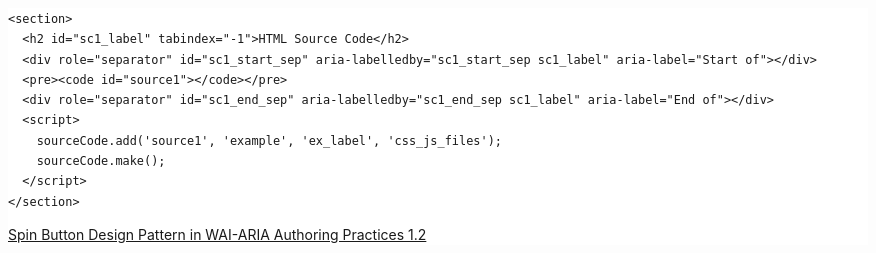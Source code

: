     <section>
      <h2 id="sc1_label" tabindex="-1">HTML Source Code</h2>
      <div role="separator" id="sc1_start_sep" aria-labelledby="sc1_start_sep sc1_label" aria-label="Start of"></div>
      <pre><code id="source1"></code></pre>
      <div role="separator" id="sc1_end_sep" aria-labelledby="sc1_end_sep sc1_label" aria-label="End of"></div>
      <script>
        sourceCode.add('source1', 'example', 'ex_label', 'css_js_files');
        sourceCode.make();
      </script>
    </section>
  </div>
  <nav>
    <a href="/patterns/spinbutton/">Spin Button Design Pattern in WAI-ARIA Authoring Practices 1.2</a>
  </nav>
</div>
        </div>
      
</div>
<script>
  var SkipToConfig = {
    settings: {
      skipTo: {
        displayOption: 'popup',
        attachElement: '#site-header',
        colorTheme: 'aria'
      }
    }
  };
</script>
<script src="/assets/skipto.min.js"></script>
